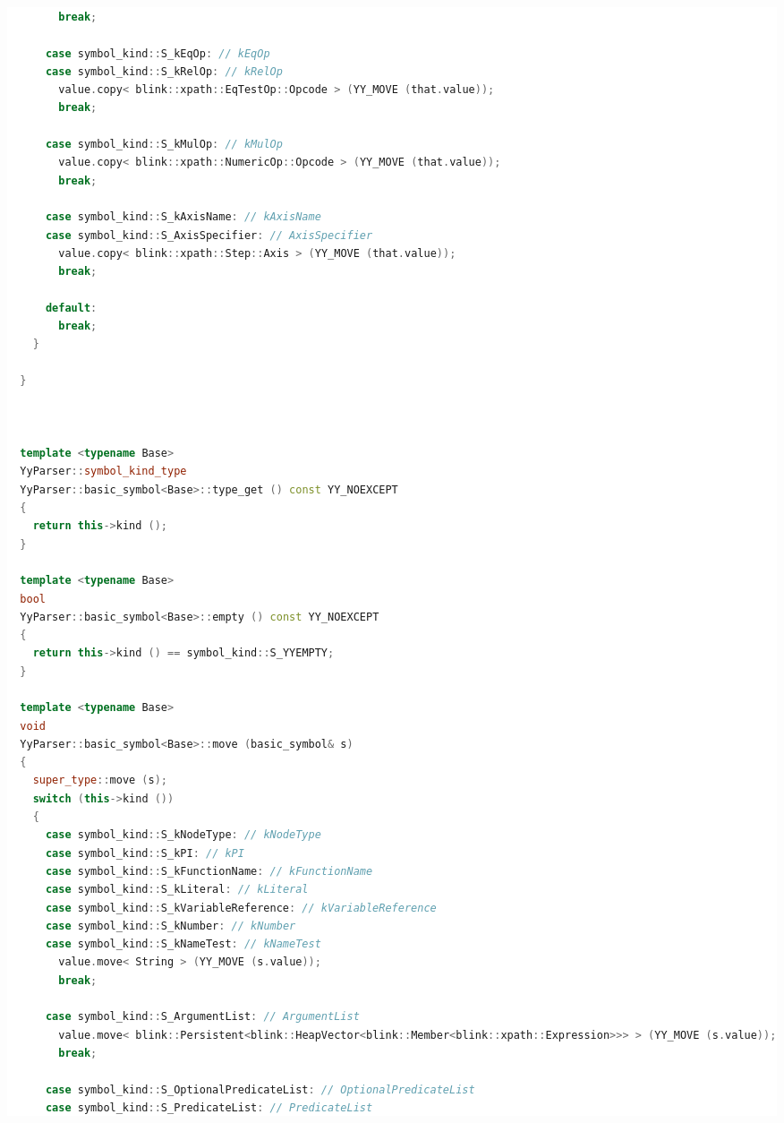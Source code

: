 ```cpp
        break;

      case symbol_kind::S_kEqOp: // kEqOp
      case symbol_kind::S_kRelOp: // kRelOp
        value.copy< blink::xpath::EqTestOp::Opcode > (YY_MOVE (that.value));
        break;

      case symbol_kind::S_kMulOp: // kMulOp
        value.copy< blink::xpath::NumericOp::Opcode > (YY_MOVE (that.value));
        break;

      case symbol_kind::S_kAxisName: // kAxisName
      case symbol_kind::S_AxisSpecifier: // AxisSpecifier
        value.copy< blink::xpath::Step::Axis > (YY_MOVE (that.value));
        break;

      default:
        break;
    }

  }



  template <typename Base>
  YyParser::symbol_kind_type
  YyParser::basic_symbol<Base>::type_get () const YY_NOEXCEPT
  {
    return this->kind ();
  }

  template <typename Base>
  bool
  YyParser::basic_symbol<Base>::empty () const YY_NOEXCEPT
  {
    return this->kind () == symbol_kind::S_YYEMPTY;
  }

  template <typename Base>
  void
  YyParser::basic_symbol<Base>::move (basic_symbol& s)
  {
    super_type::move (s);
    switch (this->kind ())
    {
      case symbol_kind::S_kNodeType: // kNodeType
      case symbol_kind::S_kPI: // kPI
      case symbol_kind::S_kFunctionName: // kFunctionName
      case symbol_kind::S_kLiteral: // kLiteral
      case symbol_kind::S_kVariableReference: // kVariableReference
      case symbol_kind::S_kNumber: // kNumber
      case symbol_kind::S_kNameTest: // kNameTest
        value.move< String > (YY_MOVE (s.value));
        break;

      case symbol_kind::S_ArgumentList: // ArgumentList
        value.move< blink::Persistent<blink::HeapVector<blink::Member<blink::xpath::Expression>>> > (YY_MOVE (s.value));
        break;

      case symbol_kind::S_OptionalPredicateList: // OptionalPredicateList
      case symbol_kind::S_PredicateList: // PredicateList
```